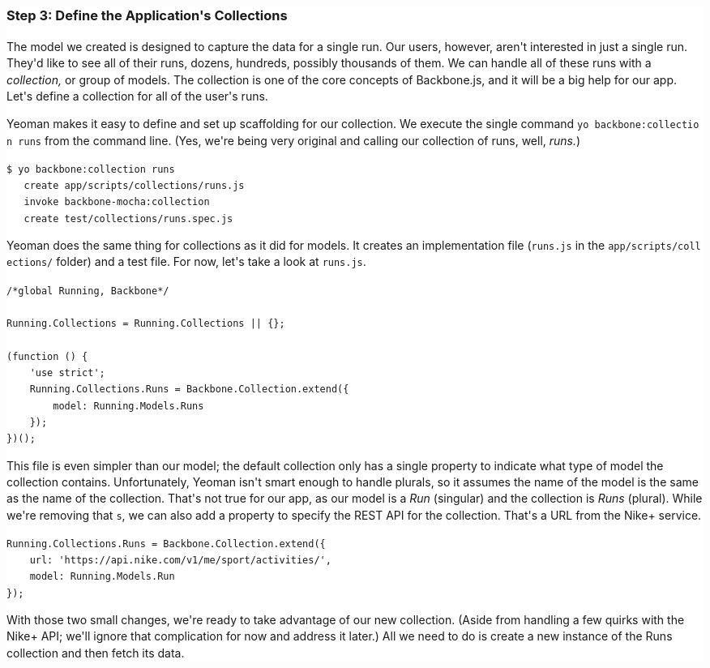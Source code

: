 ### Step 3: Define the Application's Collections

The model we created is designed to capture the data for a single run. Our users, however, aren't interested in just a single run. They'd like to see all of their runs, dozens, hundreds, possibly thousands of them. We can handle all of these runs with a _collection,_ or group of models. The collection is one of the core concepts of Backbone.js, and it will be a big help for our app. Let's define a collection for all of the user's runs.

Yeoman makes it easy to define and set up scaffolding for our collection. We execute the single command `yo backbone:collection runs` from the command line. (Yes, we're being very original and calling our collection of runs, well, _runs._)

``` {.bash}
$ yo backbone:collection runs
   create app/scripts/collections/runs.js
   invoke backbone-mocha:collection
   create test/collections/runs.spec.js
```

Yeoman does the same thing for collections as it did for models. It creates an implementation file (`runs.js` in the `app/scripts/collections/` folder) and a test file. For now, let's take a look at `runs.js`.

``` {.javascript .numberLines}
/*global Running, Backbone*/

Running.Collections = Running.Collections || {};

(function () {
    'use strict';
    Running.Collections.Runs = Backbone.Collection.extend({
        model: Running.Models.Runs
    });
})();
```

This file is even simpler than our model; the default collection only has a single property to indicate what type of model the collection contains. Unfortunately, Yeoman isn't smart enough to handle plurals, so it assumes the name of the model is the same as the name of the collection. That's not true for our app, as our model is a _Run_ (singular) and the collection is _Runs_ (plural). While we're removing that `s`, we can also add a property to specify the <span class="smcp">REST</span> <span class="smcp">API</span> for the collection. That's a <span class="smcp">URL</span> from the Nike+ service.

``` {.javascript .numberLines}
Running.Collections.Runs = Backbone.Collection.extend({
    url: 'https://api.nike.com/v1/me/sport/activities/',
    model: Running.Models.Run
});
```

With those two small changes, we're ready to take advantage of our new collection. (Aside from handling a few quirks with the Nike+ <span class="smcp">API</span>; we'll ignore that complication for now and address it later.) All we need to do is create a new instance of the Runs collection and then fetch its data.
